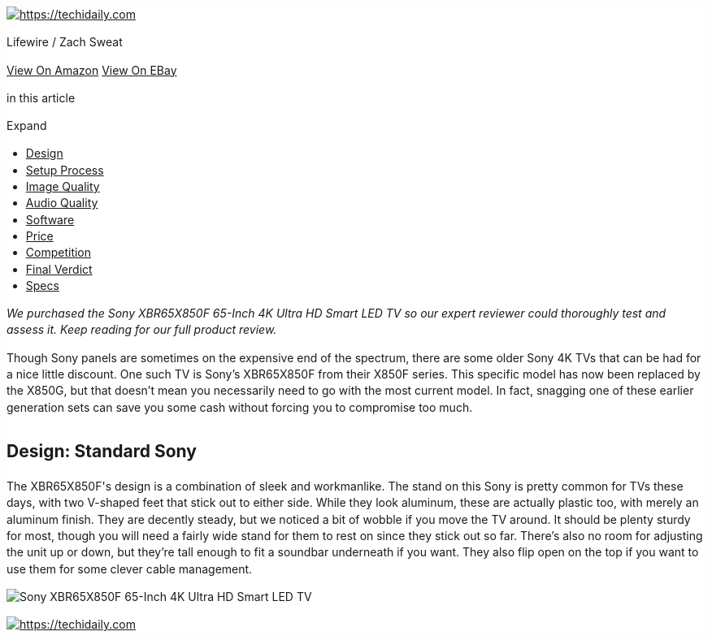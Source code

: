 
<a href="https://aligracehair.sjv.io/c/5597632/2135393/19272" target="_top" id="2135393">
  <img src="//a.impactradius-go.com/display-ad/19272-2135393" border="0" alt="https://techidaily.com" width="120" height="90"/>
</a>
<img height="0" width="0" src="https://aligracehair.sjv.io/i/5597632/2135393/19272" style="position:absolute;visibility:hidden;" border="0" />


 Lifewire / Zach Sweat

[View On Amazon](https://www.amazon.com/dp/B078WG6DBH/?tag=lifewire-onsite-prod-20&ascsubtag=4796693%7Cn899f0376278d4881a5af76b596b54aa000%7CB078WG6DBH) [View On EBay](https://www.ebay.com/itm/Sony-XBR65X850F-65-Inch-4K-Ultra-HD-Smart-LED-TV-2018-Model/312237520273)

 in this article

 Expand

* [Design](https://www.lifewire.com/#toc-design-standard-sony)
* [Setup Process](https://www.lifewire.com/#toc-setup-process-stick-to-the-on-screen-instructions)
* [Image Quality](https://www.lifewire.com/#toc-image-quality-impressive-4k-for-ips-with-some-shortcomings)
* [Audio Quality](https://www.lifewire.com/#toc-audio-quality-loud-but-distorted)
* [Software](https://www.lifewire.com/#toc-software-a-bit-sluggish-but-good-enough)
* [Price](https://www.lifewire.com/#toc-price-not-bad-for-the-size-but-not-the-cheapest)
* [Competition](https://www.lifewire.com/#toc-sony-xbr65x850f-vs-samsung-un65ru8000)
* [Final Verdict](https://www.lifewire.com/#toc-final-verdict)
* [Specs](https://www.lifewire.com/#toc-full-spec)

 _We purchased the Sony XBR65X850F 65-Inch 4K Ultra HD Smart LED TV so our expert reviewer could thoroughly test and assess it. Keep reading for our full product review._

 Though Sony panels are sometimes on the expensive end of the spectrum, there are some older Sony 4K TVs that can be had for a nice little discount. One such TV is Sony’s XBR65X850F from their X850F series. This specific model has now been replaced by the X850G, but that doesn’t mean you necessarily need to go with the most current model. In fact, snagging one of these earlier generation sets can save you some cash without forcing you to compromise too much.

## **Design: Standard Sony**

 The XBR65X850F's design is a combination of sleek and workmanlike. The stand on this Sony is pretty common for TVs these days, with two V-shaped feet that stick out to either side. While they look aluminum, these are actually plastic too, with merely an aluminum finish. They are decently steady, but we noticed a bit of wobble if you move the TV around. It should be plenty sturdy for most, though you will need a fairly wide stand for them to rest on since they stick out so far. There’s also no room for adjusting the unit up or down, but they’re tall enough to fit a soundbar underneath if you want. They also flip open on the top if you want to use them for some clever cable management.

![Sony XBR65X850F 65-Inch 4K Ultra HD Smart LED TV](https://www.lifewire.com/thmb/v7wi7isxu06LAoWNZK3dJ908mCk=/1500x0/filters:no_upscale():max_bytes(150000):strip_icc():format(webp)/Sony-XBR65X850F-4K-TV-4-cb1a370bd78244b383c802010a570313.jpg)


<a href="https://aidotcom.pxf.io/c/5597632/2129041/19576" target="_top" id="2129041">
  <img src="//a.impactradius-go.com/display-ad/19576-2129041" border="0" alt="https://techidaily.com" width="300" height="90"/>
</a>
<img height="0" width="0" src="https://aidotcom.pxf.io/i/5597632/2129041/19576" style="position:absolute;visibility:hidden;" border="0" />
